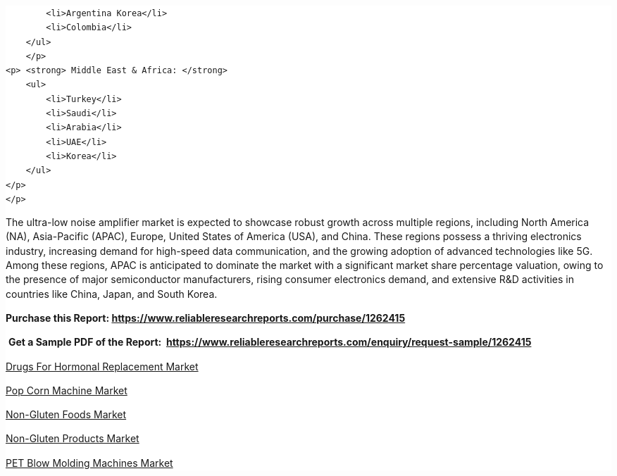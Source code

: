             <li>Argentina Korea</li>
            <li>Colombia</li>
        </ul>
        </p> 
    <p> <strong> Middle East & Africa: </strong>
        <ul>
            <li>Turkey</li>
            <li>Saudi</li>
            <li>Arabia</li>
            <li>UAE</li>
            <li>Korea</li>
        </ul>
    </p>
    </p>
<p><p>The ultra-low noise amplifier market is expected to showcase robust growth across multiple regions, including North America (NA), Asia-Pacific (APAC), Europe, United States of America (USA), and China. These regions possess a thriving electronics industry, increasing demand for high-speed data communication, and the growing adoption of advanced technologies like 5G. Among these regions, APAC is anticipated to dominate the market with a significant market share percentage valuation, owing to the presence of major semiconductor manufacturers, rising consumer electronics demand, and extensive R&D activities in countries like China, Japan, and South Korea.</p></p>
<p><strong>Purchase this Report: <a href="https://www.reliableresearchreports.com/purchase/1262415">https://www.reliableresearchreports.com/purchase/1262415</a></strong></p>
<p>&nbsp;<strong>Get a Sample PDF of the Report:&nbsp;&nbsp;<a href="https://www.reliableresearchreports.com/enquiry/request-sample/1262415">https://www.reliableresearchreports.com/enquiry/request-sample/1262415</a></strong></p>
<p><strong></strong></p>
<p><p><a href="https://www.linkedin.com/pulse/drugs-hormonal-replacement-market-size-share-amp-trends/">Drugs For Hormonal Replacement Market</a></p><p><a href="https://medium.com/@madelynhowe/pop-corn-machine-market-size-growth-forecast-2023-2030-1ff224f39e21">Pop Corn Machine Market</a></p><p><a href="https://github.com/AKSHATREPORTPRIME/Market-Research-Report-List-1/blob/main/non-gluten-foods-market.md">Non-Gluten Foods Market</a></p><p><a href="https://github.com/Chiragrp26/Market-Research-Report-List-1/blob/main/non-gluten-products-market.md">Non-Gluten Products Market</a></p><p><a href="https://medium.com/@brayanborer/pet-blow-molding-machines-market-size-growth-forecast-2023-2030-2e0ca48b80a1">PET Blow Molding Machines Market</a></p></p>